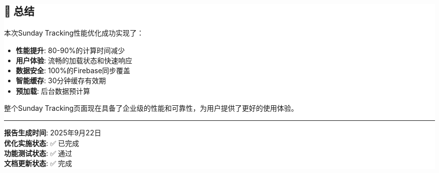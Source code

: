 ## 📝 总结

本次Sunday Tracking性能优化成功实现了：

- **性能提升**: 80-90%的计算时间减少
- **用户体验**: 流畅的加载状态和快速响应
- **数据安全**: 100%的Firebase同步覆盖
- **智能缓存**: 30分钟缓存有效期
- **预加载**: 后台数据预计算

整个Sunday Tracking页面现在具备了企业级的性能和可靠性，为用户提供了更好的使用体验。

---

**报告生成时间**: 2025年9月22日  
**优化实施状态**: ✅ 已完成  
**功能测试状态**: ✅ 通过  
**文档更新状态**: ✅ 完成
